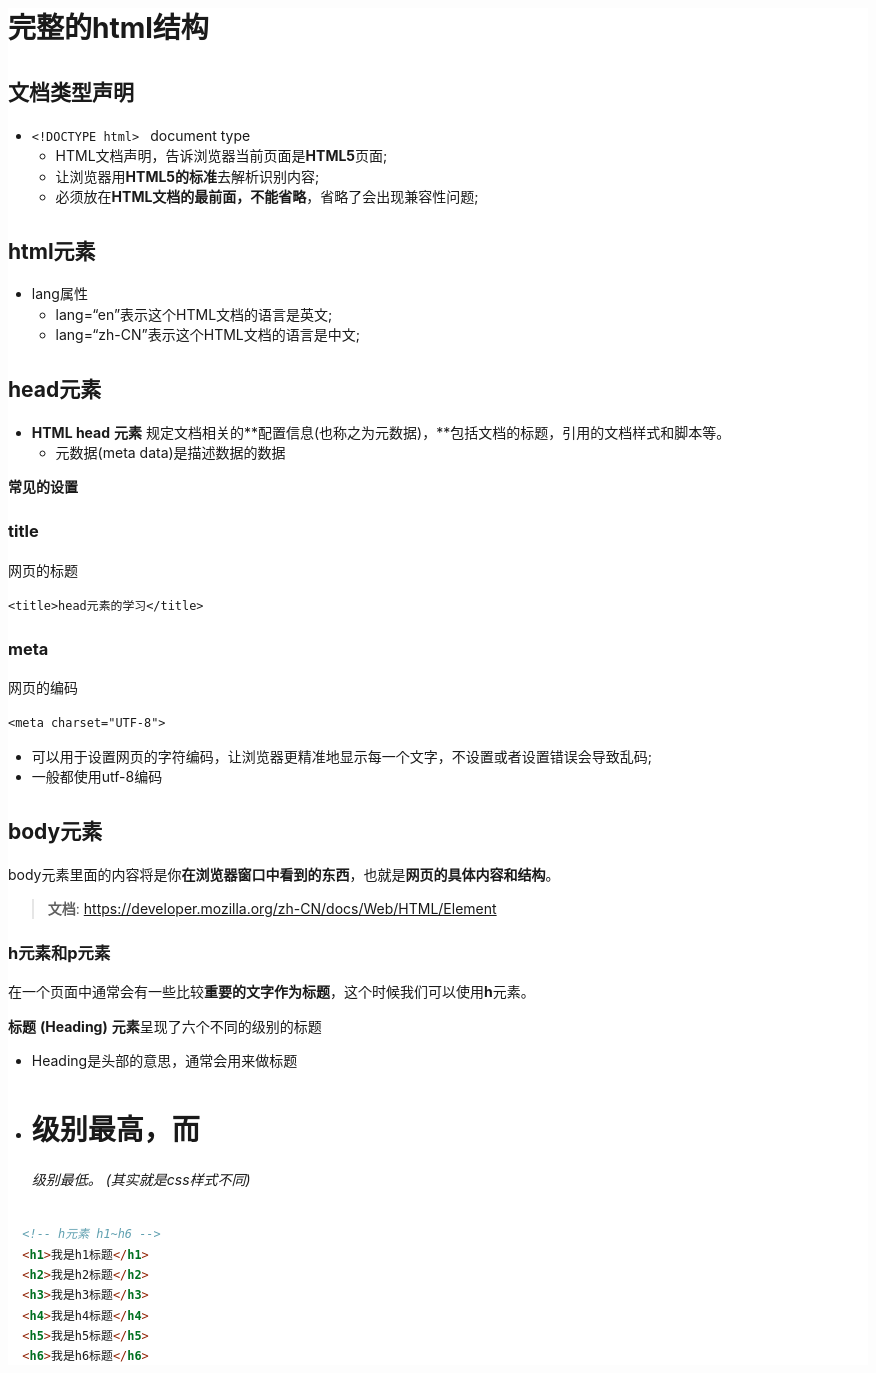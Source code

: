 # 完整的html结构

## 文档类型声明

- `<!DOCTYPE html> ` document type
  -  HTML文档声明，告诉浏览器当前页面是**HTML5**页面;
  - 让浏览器用**HTML5的标准**去解析识别内容;
  - 必须放在**HTML文档的最前面，不能省略**，省略了会出现兼容性问题;

## html元素

- lang属性
  - lang=“en”表示这个HTML文档的语言是英文;
  -  lang=“zh-CN”表示这个HTML文档的语言是中文;

## head元素

- **HTML head** **元素** 规定文档相关的**配置信息(也称之为元数据)，**包括文档的标题，引用的文档样式和脚本等。
  - 元数据(meta data)是描述数据的数据

**常见的设置**

### title

网页的标题

`<title>head元素的学习</title>`

### meta

网页的编码

`<meta charset="UTF-8">`

- 可以用于设置网页的字符编码，让浏览器更精准地显示每一个文字，不设置或者设置错误会导致乱码; 
- 一般都使用utf-8编码

## body元素

 body元素里面的内容将是你**在浏览器窗口中看到的东西**，也就是**网页的具体内容和结构**。

> **文档**: https://developer.mozilla.org/zh-CN/docs/Web/HTML/Element

### h元素和p元素

在一个页面中通常会有一些比较**重要的文字作为标题**，这个时候我们可以使用**h**元素。

**标题** **(Heading)** **元素**呈现了六个不同的级别的标题

- Heading是头部的意思，通常会用来做标题
-   <h1> 级别最高，而 <h6> 级别最低。 (其实就是css样式不同)

```html
  <!-- h元素 h1~h6 -->
  <h1>我是h1标题</h1>
  <h2>我是h2标题</h2>
  <h3>我是h3标题</h3>
  <h4>我是h4标题</h4>
  <h5>我是h5标题</h5>
  <h6>我是h6标题</h6>
```
